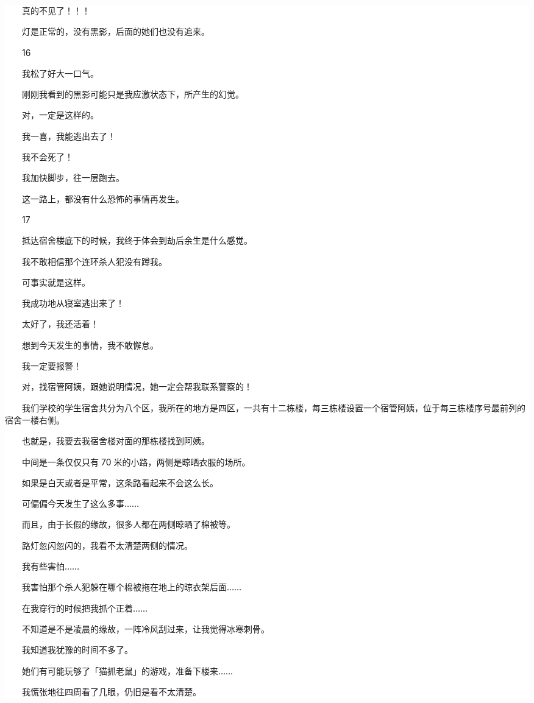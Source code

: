 &emsp;&emsp;真的不见了！！！  
  
&emsp;&emsp;灯是正常的，没有黑影，后面的她们也没有追来。  
  
&emsp;&emsp;16  
  
&emsp;&emsp;我松了好大一口气。  
  
&emsp;&emsp;刚刚我看到的黑影可能只是我应激状态下，所产生的幻觉。  
  
&emsp;&emsp;对，一定是这样的。  
  
&emsp;&emsp;我一喜，我能逃出去了！  
  
&emsp;&emsp;我不会死了！  
  
&emsp;&emsp;我加快脚步，往一层跑去。  
  
&emsp;&emsp;这一路上，都没有什么恐怖的事情再发生。  
  
&emsp;&emsp;17  
  
&emsp;&emsp;抵达宿舍楼底下的时候，我终于体会到劫后余生是什么感觉。  
  
&emsp;&emsp;我不敢相信那个连环杀人犯没有蹲我。  
  
&emsp;&emsp;可事实就是这样。  
  
&emsp;&emsp;我成功地从寝室逃出来了！  
  
&emsp;&emsp;太好了，我还活着！  
  
&emsp;&emsp;想到今天发生的事情，我不敢懈怠。  
  
&emsp;&emsp;我一定要报警！  
  
&emsp;&emsp;对，找宿管阿姨，跟她说明情况，她一定会帮我联系警察的！  
  
&emsp;&emsp;我们学校的学生宿舍共分为八个区，我所在的地方是四区，一共有十二栋楼，每三栋楼设置一个宿管阿姨，位于每三栋楼序号最前列的宿舍一楼右侧。  
  
&emsp;&emsp;也就是，我要去我宿舍楼对面的那栋楼找到阿姨。  
  
&emsp;&emsp;中间是一条仅仅只有 70 米的小路，两侧是晾晒衣服的场所。  
  
&emsp;&emsp;如果是白天或者是平常，这条路看起来不会这么长。  
  
&emsp;&emsp;可偏偏今天发生了这么多事……  
  
&emsp;&emsp;而且，由于长假的缘故，很多人都在两侧晾晒了棉被等。  
  
&emsp;&emsp;路灯忽闪忽闪的，我看不太清楚两侧的情况。  
  
&emsp;&emsp;我有些害怕……  
  
&emsp;&emsp;我害怕那个杀人犯躲在哪个棉被拖在地上的晾衣架后面……  
  
&emsp;&emsp;在我穿行的时候把我抓个正着……  
  
&emsp;&emsp;不知道是不是凌晨的缘故，一阵冷风刮过来，让我觉得冰寒刺骨。  
  
&emsp;&emsp;我知道我犹豫的时间不多了。  
  
&emsp;&emsp;她们有可能玩够了「猫抓老鼠」的游戏，准备下楼来……  
  
&emsp;&emsp;我慌张地往四周看了几眼，仍旧是看不太清楚。  
  